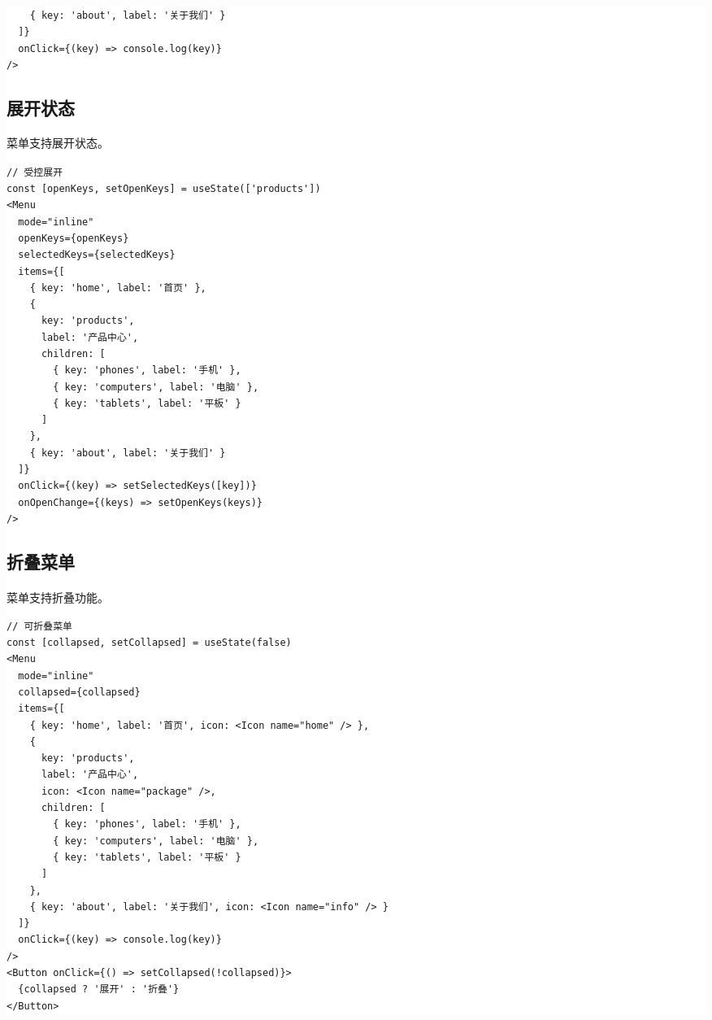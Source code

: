 ```tsx
    { key: 'about', label: '关于我们' }
  ]}
  onClick={(key) => console.log(key)}
/>
```

## 展开状态

菜单支持展开状态。

```tsx
// 受控展开
const [openKeys, setOpenKeys] = useState(['products'])
<Menu
  mode="inline"
  openKeys={openKeys}
  selectedKeys={selectedKeys}
  items={[
    { key: 'home', label: '首页' },
    { 
      key: 'products', 
      label: '产品中心',
      children: [
        { key: 'phones', label: '手机' },
        { key: 'computers', label: '电脑' },
        { key: 'tablets', label: '平板' }
      ]
    },
    { key: 'about', label: '关于我们' }
  ]}
  onClick={(key) => setSelectedKeys([key])}
  onOpenChange={(keys) => setOpenKeys(keys)}
/>
```

## 折叠菜单

菜单支持折叠功能。

```tsx
// 可折叠菜单
const [collapsed, setCollapsed] = useState(false)
<Menu
  mode="inline"
  collapsed={collapsed}
  items={[
    { key: 'home', label: '首页', icon: <Icon name="home" /> },
    { 
      key: 'products', 
      label: '产品中心',
      icon: <Icon name="package" />,
      children: [
        { key: 'phones', label: '手机' },
        { key: 'computers', label: '电脑' },
        { key: 'tablets', label: '平板' }
      ]
    },
    { key: 'about', label: '关于我们', icon: <Icon name="info" /> }
  ]}
  onClick={(key) => console.log(key)}
/>
<Button onClick={() => setCollapsed(!collapsed)}>
  {collapsed ? '展开' : '折叠'}
</Button>
```